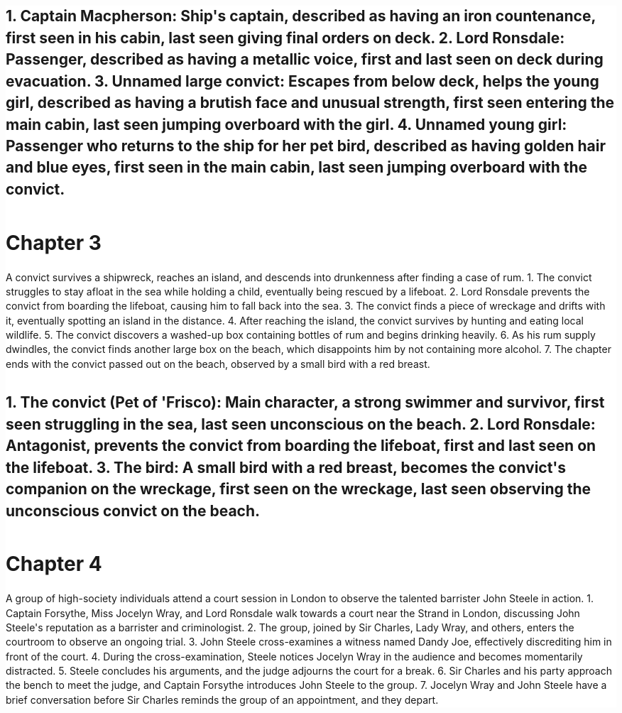 <characters>1. Captain Macpherson: Ship's captain, described as having an iron countenance, first seen in his cabin, last seen giving final orders on deck.
2. Lord Ronsdale: Passenger, described as having a metallic voice, first and last seen on deck during evacuation.
3. Unnamed large convict: Escapes from below deck, helps the young girl, described as having a brutish face and unusual strength, first seen entering the main cabin, last seen jumping overboard with the girl.
4. Unnamed young girl: Passenger who returns to the ship for her pet bird, described as having golden hair and blue eyes, first seen in the main cabin, last seen jumping overboard with the convict.</characters>
----------------
# Chapter 3
<synopsis>
A convict survives a shipwreck, reaches an island, and descends into drunkenness after finding a case of rum.
</synopsis>

<events>
1. The convict struggles to stay afloat in the sea while holding a child, eventually being rescued by a lifeboat.
2. Lord Ronsdale prevents the convict from boarding the lifeboat, causing him to fall back into the sea.
3. The convict finds a piece of wreckage and drifts with it, eventually spotting an island in the distance.
4. After reaching the island, the convict survives by hunting and eating local wildlife.
5. The convict discovers a washed-up box containing bottles of rum and begins drinking heavily.
6. As his rum supply dwindles, the convict finds another large box on the beach, which disappoints him by not containing more alcohol.
7. The chapter ends with the convict passed out on the beach, observed by a small bird with a red breast.
</events>

<characters>1. The convict (Pet of 'Frisco): Main character, a strong swimmer and survivor, first seen struggling in the sea, last seen unconscious on the beach.
2. Lord Ronsdale: Antagonist, prevents the convict from boarding the lifeboat, first and last seen on the lifeboat.
3. The bird: A small bird with a red breast, becomes the convict's companion on the wreckage, first seen on the wreckage, last seen observing the unconscious convict on the beach.</characters>
----------------
# Chapter 4
<synopsis>
A group of high-society individuals attend a court session in London to observe the talented barrister John Steele in action.
</synopsis>

<events>
1. Captain Forsythe, Miss Jocelyn Wray, and Lord Ronsdale walk towards a court near the Strand in London, discussing John Steele's reputation as a barrister and criminologist.
2. The group, joined by Sir Charles, Lady Wray, and others, enters the courtroom to observe an ongoing trial.
3. John Steele cross-examines a witness named Dandy Joe, effectively discrediting him in front of the court.
4. During the cross-examination, Steele notices Jocelyn Wray in the audience and becomes momentarily distracted.
5. Steele concludes his arguments, and the judge adjourns the court for a break.
6. Sir Charles and his party approach the bench to meet the judge, and Captain Forsythe introduces John Steele to the group.
7. Jocelyn Wray and John Steele have a brief conversation before Sir Charles reminds the group of an appointment, and they depart.
</events>
